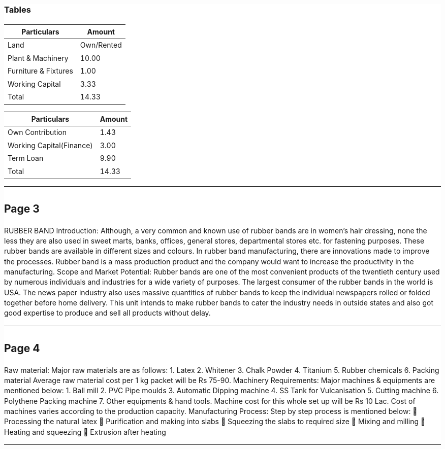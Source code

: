 ### Tables

| Particulars | Amount |
|---|---|
| Land | Own/Rented |
| Plant & Machinery | 10.00 |
| Furniture & Fixtures | 1.00 |
| Working Capital | 3.33 |
| Total | 14.33 |

| Particulars | Amount |
|---|---|
| Own Contribution | 1.43 |
| Working Capital(Finance) | 3.00 |
| Term Loan | 9.90 |
| Total | 14.33 |

---

## Page 3

RUBBER BAND Introduction: Although, a very common and known use of rubber bands are in women’s hair dressing, none the less they are also used in sweet marts, banks, offices, general stores, departmental stores etc. for fastening purposes. These rubber bands are available in different sizes and colours. In rubber band manufacturing, there are innovations made to improve the processes. Rubber band is a mass production product and the company would want to increase the productivity in the manufacturing. Scope and Market Potential: Rubber bands are one of the most convenient products of the twentieth century used by numerous individuals and industries for a wide variety of purposes. The largest consumer of the rubber bands in the world is USA. The news paper industry also uses massive quantities of rubber bands to keep the individual newspapers rolled or folded together before home delivery. This unit intends to make rubber bands to cater the industry needs in outside states and also got good expertise to produce and sell all products without delay.

---

## Page 4

Raw material: Major raw materials are as follows: 1. Latex 2. Whitener 3. Chalk Powder 4. Titanium 5. Rubber chemicals 6. Packing material Average raw material cost per 1 kg packet will be Rs 75-90. Machinery Requirements: Major machines & equipments are mentioned below: 1. Ball mill 2. PVC Pipe moulds 3. Automatic Dipping machine 4. SS Tank for Vulcanisation 5. Cutting machine 6. Polythene Packing machine 7. Other equipments & hand tools. Machine cost for this whole set up will be Rs 10 Lac. Cost of machines varies according to the production capacity. Manufacturing Process: Step by step process is mentioned below:  Processing the natural latex  Purification and making into slabs  Squeezing the slabs to required size  Mixing and milling  Heating and squeezing  Extrusion after heating

---